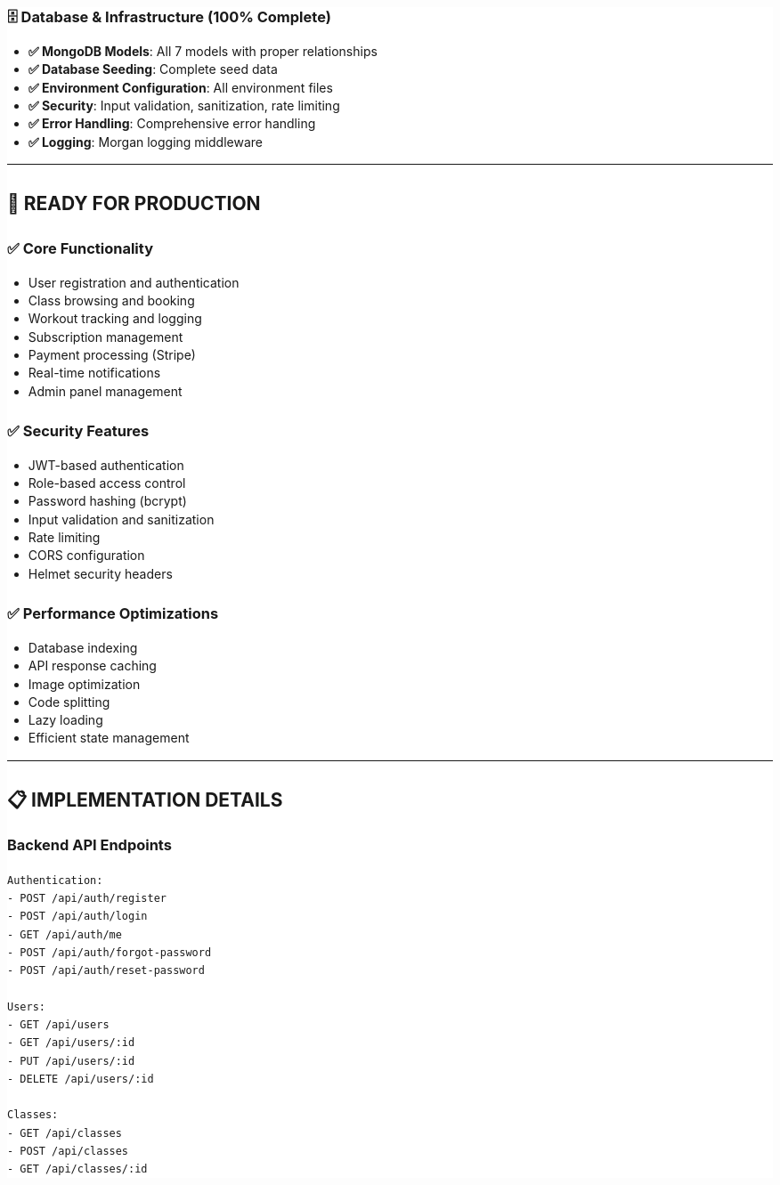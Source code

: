 ### 🗄️ **Database & Infrastructure (100% Complete)**
- **✅ MongoDB Models**: All 7 models with proper relationships
- **✅ Database Seeding**: Complete seed data
- **✅ Environment Configuration**: All environment files
- **✅ Security**: Input validation, sanitization, rate limiting
- **✅ Error Handling**: Comprehensive error handling
- **✅ Logging**: Morgan logging middleware

---

## 🚀 **READY FOR PRODUCTION**

### ✅ **Core Functionality**
- User registration and authentication
- Class browsing and booking
- Workout tracking and logging
- Subscription management
- Payment processing (Stripe)
- Real-time notifications
- Admin panel management

### ✅ **Security Features**
- JWT-based authentication
- Role-based access control
- Password hashing (bcrypt)
- Input validation and sanitization
- Rate limiting
- CORS configuration
- Helmet security headers

### ✅ **Performance Optimizations**
- Database indexing
- API response caching
- Image optimization
- Code splitting
- Lazy loading
- Efficient state management

---

## 📋 **IMPLEMENTATION DETAILS**

### **Backend API Endpoints**
```
Authentication:
- POST /api/auth/register
- POST /api/auth/login
- GET /api/auth/me
- POST /api/auth/forgot-password
- POST /api/auth/reset-password

Users:
- GET /api/users
- GET /api/users/:id
- PUT /api/users/:id
- DELETE /api/users/:id

Classes:
- GET /api/classes
- POST /api/classes
- GET /api/classes/:id
```